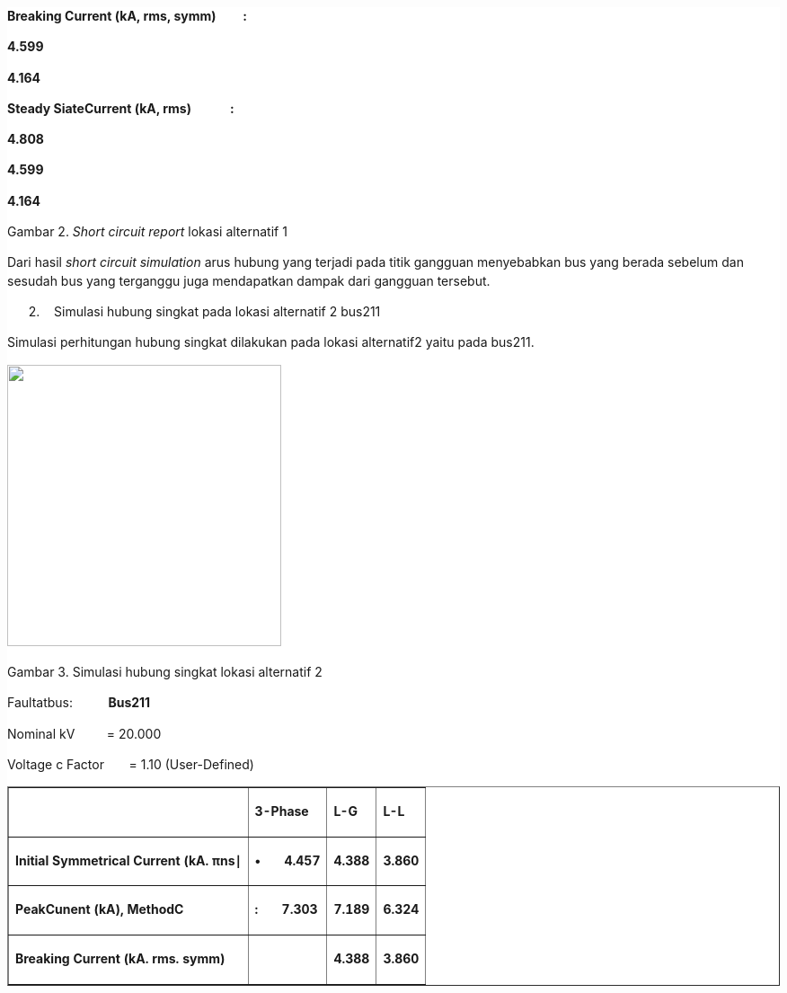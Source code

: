 <tr><td style="vertical-align:top;">
<p><span class="font3" style="font-weight:bold;">Breaking Current (kA, rms, symm) &nbsp;&nbsp;&nbsp;&nbsp;&nbsp;&nbsp;&nbsp;&nbsp;:</span></p></td><td style="vertical-align:top;"></td><td style="vertical-align:top;">
<p><span class="font3" style="font-weight:bold;">4.599</span></p></td><td style="vertical-align:top;">
<p><span class="font3" style="font-weight:bold;">4.164</span></p></td></tr>
<tr><td style="vertical-align:top;">
<p><span class="font3" style="font-weight:bold;">Steady SiateCurrent (kA, rms) &nbsp;&nbsp;&nbsp;&nbsp;&nbsp;&nbsp;&nbsp;&nbsp;&nbsp;&nbsp;&nbsp;&nbsp;:</span></p></td><td style="vertical-align:top;">
<p><span class="font3" style="font-weight:bold;">4.808</span></p></td><td style="vertical-align:top;">
<p><span class="font3" style="font-weight:bold;">4.599</span></p></td><td style="vertical-align:top;">
<p><span class="font3" style="font-weight:bold;">4.164</span></p></td></tr>
</table>
<p><span class="font5">Gambar 2. </span><span class="font5" style="font-style:italic;">Short circuit report</span><span class="font5"> lokasi alternatif 1</span></p>
<p><span class="font7">Dari hasil </span><span class="font7" style="font-style:italic;">short circuit simulation</span><span class="font7"> arus hubung yang terjadi pada titik gangguan menyebabkan bus yang berada sebelum dan sesudah bus yang terganggu juga mendapatkan dampak dari gangguan tersebut.</span></p>
<ul style="list-style:none;"><li>
<p><span class="font7">2. &nbsp;&nbsp;&nbsp;Simulasi hubung singkat pada lokasi alternatif 2 bus211</span></p></li></ul>
<p><span class="font7">Simulasi perhitungan hubung singkat dilakukan pada lokasi alternatif2 yaitu pada bus211.</span></p><img src="https://jurnal.harianregional.com/media/35028-5.jpg" alt="" style="width:229pt;height:235pt;">
<p><span class="font5">Gambar 3. Simulasi hubung singkat lokasi alternatif 2</span></p>
<p><span class="font4">Faultatbus: &nbsp;&nbsp;&nbsp;&nbsp;&nbsp;&nbsp;&nbsp;&nbsp;&nbsp;</span><span class="font4" style="font-weight:bold;">Bus211</span></p>
<p><span class="font4">Nominal kV &nbsp;&nbsp;&nbsp;&nbsp;&nbsp;&nbsp;&nbsp;&nbsp;= 20.000</span></p>
<p><span class="font4">Voltage c Factor &nbsp;&nbsp;&nbsp;&nbsp;&nbsp;&nbsp;= 1.10 (User-Defined)</span></p>
<table border="1">
<tr><td style="vertical-align:top;"></td><td style="vertical-align:top;">
<p><span class="font3" style="font-weight:bold;">3-Phase</span></p></td><td style="vertical-align:top;">
<p><span class="font3" style="font-weight:bold;">L-G</span></p></td><td style="vertical-align:top;">
<p><span class="font3" style="font-weight:bold;">L-L</span></p></td></tr>
<tr><td style="vertical-align:top;">
<p><span class="font3" style="font-weight:bold;">Initial Symmetrical Current (kA. πns</span><span class="font2" style="font-weight:bold;">∣</span></p></td><td style="vertical-align:top;">
<p><span class="font3" style="font-weight:bold;">• &nbsp;&nbsp;&nbsp;&nbsp;&nbsp;&nbsp;4.457</span></p></td><td style="vertical-align:top;">
<p><span class="font3" style="font-weight:bold;">4.388</span></p></td><td style="vertical-align:top;">
<p><span class="font3" style="font-weight:bold;">3.860</span></p></td></tr>
<tr><td style="vertical-align:top;">
<p><span class="font3" style="font-weight:bold;">PeakCunent (kA), MethodC</span></p></td><td style="vertical-align:top;">
<p><span class="font3" style="font-weight:bold;">: &nbsp;&nbsp;&nbsp;&nbsp;&nbsp;&nbsp;7.303</span></p></td><td style="vertical-align:top;">
<p><span class="font3" style="font-weight:bold;">7.189</span></p></td><td style="vertical-align:top;">
<p><span class="font3" style="font-weight:bold;">6.324</span></p></td></tr>
<tr><td style="vertical-align:top;">
<p><span class="font3" style="font-weight:bold;">Breaking Current (kA. rms. symm)</span></p></td><td style="vertical-align:top;"></td><td style="vertical-align:top;">
<p><span class="font3" style="font-weight:bold;">4.388</span></p></td><td style="vertical-align:top;">
<p><span class="font3" style="font-weight:bold;">3.860</span></p></td></tr>